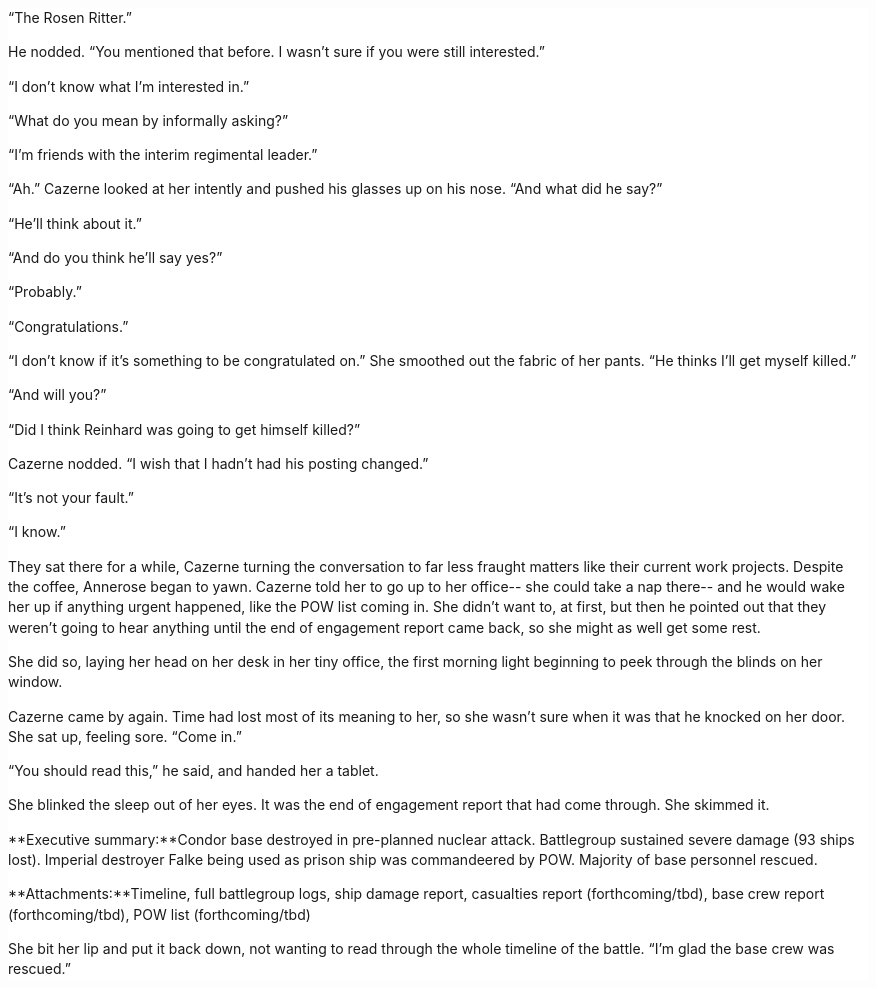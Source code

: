“The Rosen Ritter\.”

He nodded\. “You mentioned that before\. I wasn’t sure if you were still interested\.”

“I don’t know what I’m interested in\.”

“What do you mean by informally asking?”

“I’m friends with the interim regimental leader\.”

“Ah\.” Cazerne looked at her intently and pushed his glasses up on his nose\. “And what did he say?”

“He’ll think about it\.”

“And do you think he’ll say yes?”

“Probably\.”

“Congratulations\.”

“I don’t know if it’s something to be congratulated on\.” She smoothed out the fabric of her pants\. “He thinks I’ll get myself killed\.”

“And will you?”

“Did I think Reinhard was going to get himself killed?”

Cazerne nodded\. “I wish that I hadn’t had his posting changed\.”

“It’s not your fault\.”

“I know\.”

They sat there for a while, Cazerne turning the conversation to far less fraught matters like their current work projects\. Despite the coffee, Annerose began to yawn\. Cazerne told her to go up to her office\-\- she could take a nap there\-\- and he would wake her up if anything urgent happened, like the POW list coming in\. She didn’t want to, at first, but then he pointed out that they weren’t going to hear anything until the end of engagement report came back, so she might as well get some rest\.

She did so, laying her head on her desk in her tiny office, the first morning light beginning to peek through the blinds on her window\. 

Cazerne came by again\. Time had lost most of its meaning to her, so she wasn’t sure when it was that he knocked on her door\. She sat up, feeling sore\. “Come in\.”

“You should read this,” he said, and handed her a tablet\.

She blinked the sleep out of her eyes\. It was the end of engagement report that had come through\. She skimmed it\.

**Executive summary:**Condor base destroyed in pre\-planned nuclear attack\. Battlegroup sustained severe damage \(93 ships lost\)\. Imperial destroyer Falke being used as prison ship was commandeered by POW\. Majority of base personnel rescued\. 

**Attachments:**Timeline, full battlegroup logs, ship damage report, casualties report \(forthcoming/tbd\), base crew report \(forthcoming/tbd\), POW list \(forthcoming/tbd\)

She bit her lip and put it back down, not wanting to read through the whole timeline of the battle\. “I’m glad the base crew was rescued\.”
